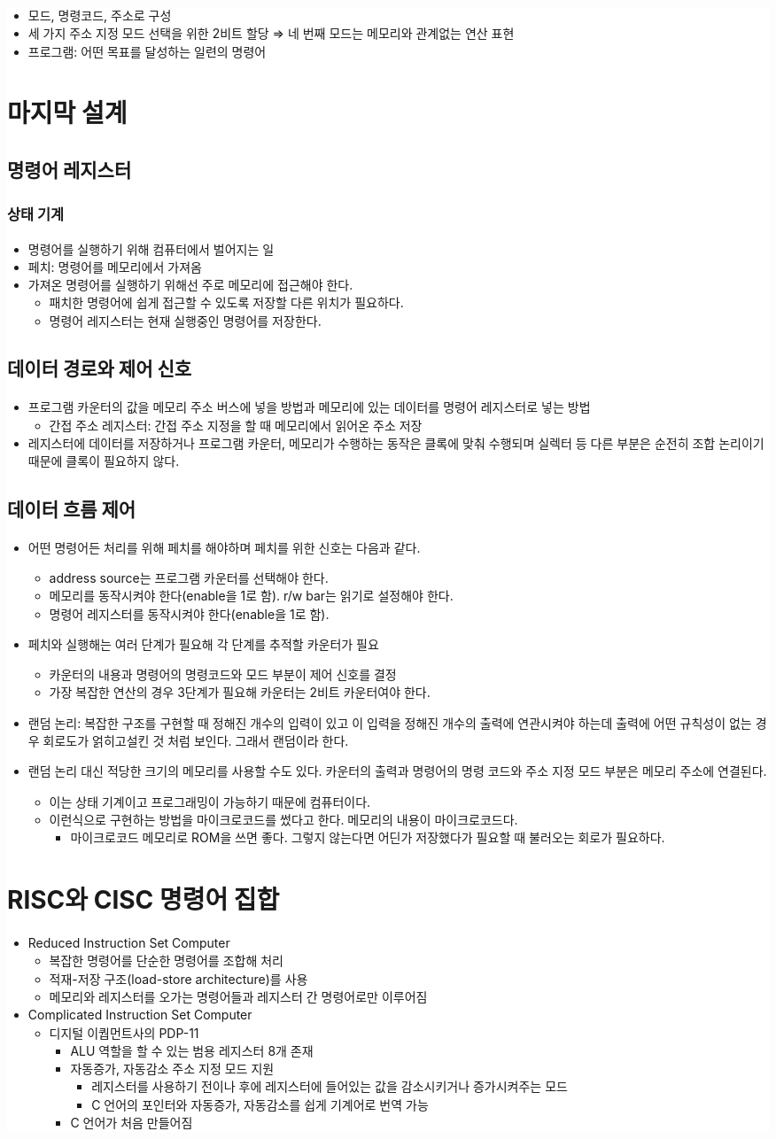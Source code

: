 - 모드, 명령코드, 주소로 구성
- 세 가지 주소 지정 모드 선택을 위한 2비트 할당 ⇒ 네 번째 모드는 메모리와 관계없는 연산 표현
- 프로그램: 어떤 목표를 달성하는 일련의 명령어

# 마지막 설계

## 명령어 레지스터

### 상태 기계

- 명령어를 실행하기 위해 컴퓨터에서 벌어지는 일
- 페치: 명령어를 메모리에서 가져옴
- 가져온 명령어를 실행하기 위해선 주로 메모리에 접근해야 한다.
  - 패치한 명령어에 쉽게 접근할 수 있도록 저장할 다른 위치가 필요하다.
  - 명령어 레지스터는 현재 실행중인 명령어를 저장한다.

## 데이터 경로와 제어 신호

- 프로그램 카운터의 값을 메모리 주소 버스에 넣을 방법과 메모리에 있는 데이터를 명령어 레지스터로 넣는 방법
  - 간접 주소 레지스터: 간접 주소 지정을 할 때 메모리에서 읽어온 주소 저장
- 레지스터에 데이터를 저장하거나 프로그램 카운터, 메모리가 수행하는 동작은 클록에 맞춰 수행되며 실렉터 등 다른 부분은 순전히 조합 논리이기 때문에 클록이 필요하지 않다.

## 데이터 흐름 제어

- 어떤 명령어든 처리를 위해 페치를 해야하며 페치를 위한 신호는 다음과 같다.
  - address source는 프로그램 카운터를 선택해야 한다.
  - 메모리를 동작시켜야 한다(enable을 1로 함). r/w bar는 읽기로 설정해야 한다.
  - 명령어 레지스터를 동작시켜야 한다(enable을 1로 함).
- 페치와 실행해는 여러 단계가 필요해 각 단계를 추적할 카운터가 필요

  - 카운터의 내용과 명령어의 명령코드와 모드 부분이 제어 신호를 결정
  - 가장 복잡한 연산의 경우 3단계가 필요해 카운터는 2비트 카운터여야 한다.

- 랜덤 논리: 복잡한 구조를 구현할 때 정해진 개수의 입력이 있고 이 입력을 정해진 개수의 출력에 연관시켜야 하는데 출력에 어떤 규칙성이 없는 경우 회로도가 얽히고설킨 것 처럼 보인다. 그래서 랜덤이라 한다.

- 랜덤 논리 대신 적당한 크기의 메모리를 사용할 수도 있다. 카운터의 출력과 명령어의 명령 코드와 주소 지정 모드 부분은 메모리 주소에 연결된다.
  - 이는 상태 기계이고 프로그래밍이 가능하기 때문에 컴퓨터이다.
  - 이런식으로 구현하는 방법을 마이크로코드를 썼다고 한다. 메모리의 내용이 마이크로코드다.
    - 마이크로코드 메모리로 ROM을 쓰면 좋다. 그렇지 않는다면 어딘가 저장했다가 필요할 때 불러오는 회로가 필요하다.

# RISC와 CISC 명령어 집합

- Reduced Instruction Set Computer
  - 복잡한 명령어를 단순한 명령어를 조합해 처리
  - 적재-저장 구조(load-store architecture)를 사용
  - 메모리와 레지스터를 오가는 명령어들과 레지스터 간 명령어로만 이루어짐
- Complicated Instruction Set Computer
  - 디지털 이퀍먼트사의 PDP-11
    - ALU 역할을 할 수 있는 범용 레지스터 8개 존재
    - 자동증가, 자동감소 주소 지정 모드 지원
      - 레지스터를 사용하기 전이나 후에 레지스터에 들어있는 값을 감소시키거나 증가시켜주는 모드
      - C 언어의 포인터와 자동증가, 자동감소를 쉽게 기계어로 번역 가능
    - C 언어가 처음 만들어짐
